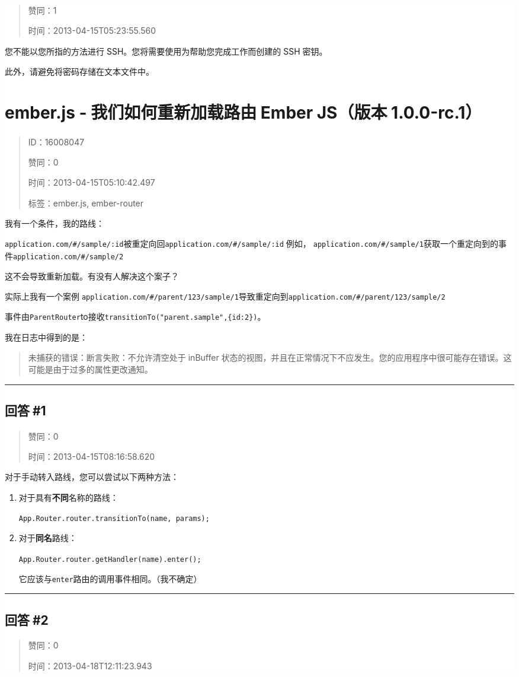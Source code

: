 > 赞同：1
> 
> 时间：2013-04-15T05:23:55.560

您不能以您所指的方法进行 SSH。您将需要使用为帮助您完成工作而创建的 SSH 密钥。

此外，请避免将密码存储在文本文件中。

# ember.js - 我们如何重新加载路由 Ember JS（版本 1.0.0-rc.1）

> ID：16008047
> 
> 赞同：0
> 
> 时间：2013-04-15T05:10:42.497
> 
> 标签：ember.js, ember-router

我有一个条件，我的路线：

`application.com/#/sample/:id`被重定向回`application.com/#/sample/:id` 例如， `application.com/#/sample/1`获取一个重定向到的事件`application.com/#/sample/2`

这不会导致重新加载。有没有人解决这个案子？

实际上我有一个案例 `application.com/#/parent/123/sample/1`导致重定向到`application.com/#/parent/123/sample/2`

事件由`ParentRouter`to接收`transitionTo("parent.sample",{id:2})`。

我在日志中得到的是：

> 未捕获的错误：断言失败：不允许清空处于 inBuffer 状态的视图，并且在正常情况下不应发生。您的应用程序中很可能存在错误。这可能是由于过多的属性更改通知。

* * *

## 回答 #1

> 赞同：0
> 
> 时间：2013-04-15T08:16:58.620

对于手动转入路线，您可以尝试以下两种方法：

1.  对于具有**不同**名称的路线：

    `App.Router.router.transitionTo(name, params);`

2.  对于**同名**路线：

    `App.Router.router.getHandler(name).enter();`

    它应该与`enter`路由的调用事件相同。（我不确定）

* * *

## 回答 #2

> 赞同：0
> 
> 时间：2013-04-18T12:11:23.943
